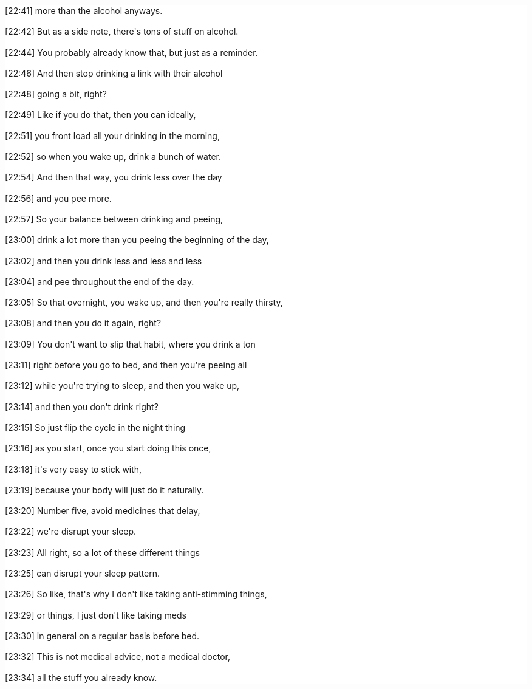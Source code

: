 [22:41] more than the alcohol anyways.

[22:42] But as a side note, there's tons of stuff on alcohol.

[22:44] You probably already know that, but just as a reminder.

[22:46] And then stop drinking a link with their alcohol

[22:48] going a bit, right?

[22:49] Like if you do that, then you can ideally,

[22:51] you front load all your drinking in the morning,

[22:52] so when you wake up, drink a bunch of water.

[22:54] And then that way, you drink less over the day

[22:56] and you pee more.

[22:57] So your balance between drinking and peeing,

[23:00] drink a lot more than you peeing the beginning of the day,

[23:02] and then you drink less and less and less

[23:04] and pee throughout the end of the day.

[23:05] So that overnight, you wake up, and then you're really thirsty,

[23:08] and then you do it again, right?

[23:09] You don't want to slip that habit, where you drink a ton

[23:11] right before you go to bed, and then you're peeing all

[23:12] while you're trying to sleep, and then you wake up,

[23:14] and then you don't drink right?

[23:15] So just flip the cycle in the night thing

[23:16] as you start, once you start doing this once,

[23:18] it's very easy to stick with,

[23:19] because your body will just do it naturally.

[23:20] Number five, avoid medicines that delay,

[23:22] we're disrupt your sleep.

[23:23] All right, so a lot of these different things

[23:25] can disrupt your sleep pattern.

[23:26] So like, that's why I don't like taking anti-stimming things,

[23:29] or things, I just don't like taking meds

[23:30] in general on a regular basis before bed.

[23:32] This is not medical advice, not a medical doctor,

[23:34] all the stuff you already know.
